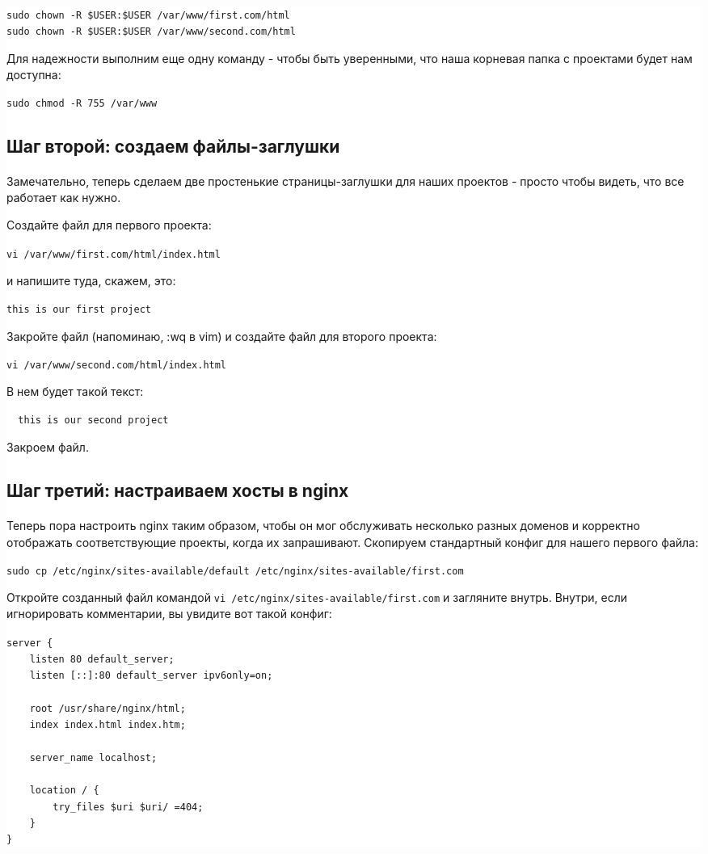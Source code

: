 ```
sudo chown -R $USER:$USER /var/www/first.com/html
sudo chown -R $USER:$USER /var/www/second.com/html
```

Для надежности выполним еще одну команду - чтобы быть уверенными, что наша корневая папка с проектами будет нам доступна:

```
sudo chmod -R 755 /var/www
```

## Шаг второй: создаем файлы-заглушки

Замечательно, теперь сделаем две простенькие страницы-заглушки для наших проектов - просто чтобы видеть, что все работает как нужно.

Создайте файл для первого проекта:

```
vi /var/www/first.com/html/index.html
```

и напишите туда, скажем, это:

```
this is our first project
```

Закройте файл (напоминаю, :wq в vim) и создайте файл для второго проекта:

```
vi /var/www/second.com/html/index.html
```

В нем будет такой текст:

```
  this is our second project
```

Закроем файл.

## Шаг третий: настраиваем хосты в nginx

Теперь пора настроить nginx таким образом, чтобы он мог обслуживать несколько разных доменов и корректно отображать соответствующие проекты, когда их запрашивают. Скопируем стандартный конфиг для нашего первого файла:

```
sudo cp /etc/nginx/sites-available/default /etc/nginx/sites-available/first.com
```

Откройте созданный файл командой `vi /etc/nginx/sites-available/first.com` и загляните внутрь. Внутри, если игнорировать комментарии, вы увидите вот такой конфиг:

```
server {
    listen 80 default_server;
    listen [::]:80 default_server ipv6only=on;

    root /usr/share/nginx/html;
    index index.html index.htm;

    server_name localhost;

    location / {
        try_files $uri $uri/ =404;
    }
}
```
